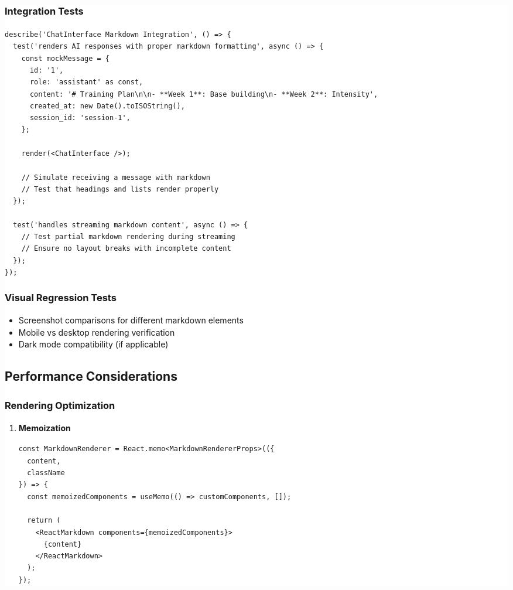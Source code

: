 ### Integration Tests

```tsx
describe('ChatInterface Markdown Integration', () => {
  test('renders AI responses with proper markdown formatting', async () => {
    const mockMessage = {
      id: '1',
      role: 'assistant' as const,
      content: '# Training Plan\n\n- **Week 1**: Base building\n- **Week 2**: Intensity',
      created_at: new Date().toISOString(),
      session_id: 'session-1',
    };

    render(<ChatInterface />);
    
    // Simulate receiving a message with markdown
    // Test that headings and lists render properly
  });

  test('handles streaming markdown content', async () => {
    // Test partial markdown rendering during streaming
    // Ensure no layout breaks with incomplete content
  });
});
```

### Visual Regression Tests

- Screenshot comparisons for different markdown elements
- Mobile vs desktop rendering verification
- Dark mode compatibility (if applicable)

## Performance Considerations

### Rendering Optimization

1. **Memoization**
   ```tsx
   const MarkdownRenderer = React.memo<MarkdownRendererProps>(({ 
     content, 
     className 
   }) => {
     const memoizedComponents = useMemo(() => customComponents, []);
     
     return (
       <ReactMarkdown components={memoizedComponents}>
         {content}
       </ReactMarkdown>
     );
   });
   ```
